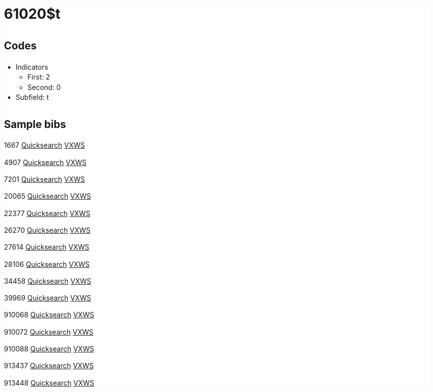# 61020$t

## Codes

-   Indicators
    -   First: 2
    -   Second: 0
-   Subfield: t

## Sample bibs

1667 [Quicksearch](https://search.library.yale.edu/catalog/1667) [VXWS](http://prodorbis.library.yale.edu:7014/vxws/GetHoldingsService?bibId=1667)

4907 [Quicksearch](https://search.library.yale.edu/catalog/4907) [VXWS](http://prodorbis.library.yale.edu:7014/vxws/GetHoldingsService?bibId=4907)

7201 [Quicksearch](https://search.library.yale.edu/catalog/7201) [VXWS](http://prodorbis.library.yale.edu:7014/vxws/GetHoldingsService?bibId=7201)

20065 [Quicksearch](https://search.library.yale.edu/catalog/20065) [VXWS](http://prodorbis.library.yale.edu:7014/vxws/GetHoldingsService?bibId=20065)

22377 [Quicksearch](https://search.library.yale.edu/catalog/22377) [VXWS](http://prodorbis.library.yale.edu:7014/vxws/GetHoldingsService?bibId=22377)

26270 [Quicksearch](https://search.library.yale.edu/catalog/26270) [VXWS](http://prodorbis.library.yale.edu:7014/vxws/GetHoldingsService?bibId=26270)

27614 [Quicksearch](https://search.library.yale.edu/catalog/27614) [VXWS](http://prodorbis.library.yale.edu:7014/vxws/GetHoldingsService?bibId=27614)

28106 [Quicksearch](https://search.library.yale.edu/catalog/28106) [VXWS](http://prodorbis.library.yale.edu:7014/vxws/GetHoldingsService?bibId=28106)

34458 [Quicksearch](https://search.library.yale.edu/catalog/34458) [VXWS](http://prodorbis.library.yale.edu:7014/vxws/GetHoldingsService?bibId=34458)

39969 [Quicksearch](https://search.library.yale.edu/catalog/39969) [VXWS](http://prodorbis.library.yale.edu:7014/vxws/GetHoldingsService?bibId=39969)

910068 [Quicksearch](https://search.library.yale.edu/catalog/910068) [VXWS](http://prodorbis.library.yale.edu:7014/vxws/GetHoldingsService?bibId=910068)

910072 [Quicksearch](https://search.library.yale.edu/catalog/910072) [VXWS](http://prodorbis.library.yale.edu:7014/vxws/GetHoldingsService?bibId=910072)

910088 [Quicksearch](https://search.library.yale.edu/catalog/910088) [VXWS](http://prodorbis.library.yale.edu:7014/vxws/GetHoldingsService?bibId=910088)

913437 [Quicksearch](https://search.library.yale.edu/catalog/913437) [VXWS](http://prodorbis.library.yale.edu:7014/vxws/GetHoldingsService?bibId=913437)

913448 [Quicksearch](https://search.library.yale.edu/catalog/913448) [VXWS](http://prodorbis.library.yale.edu:7014/vxws/GetHoldingsService?bibId=913448)
